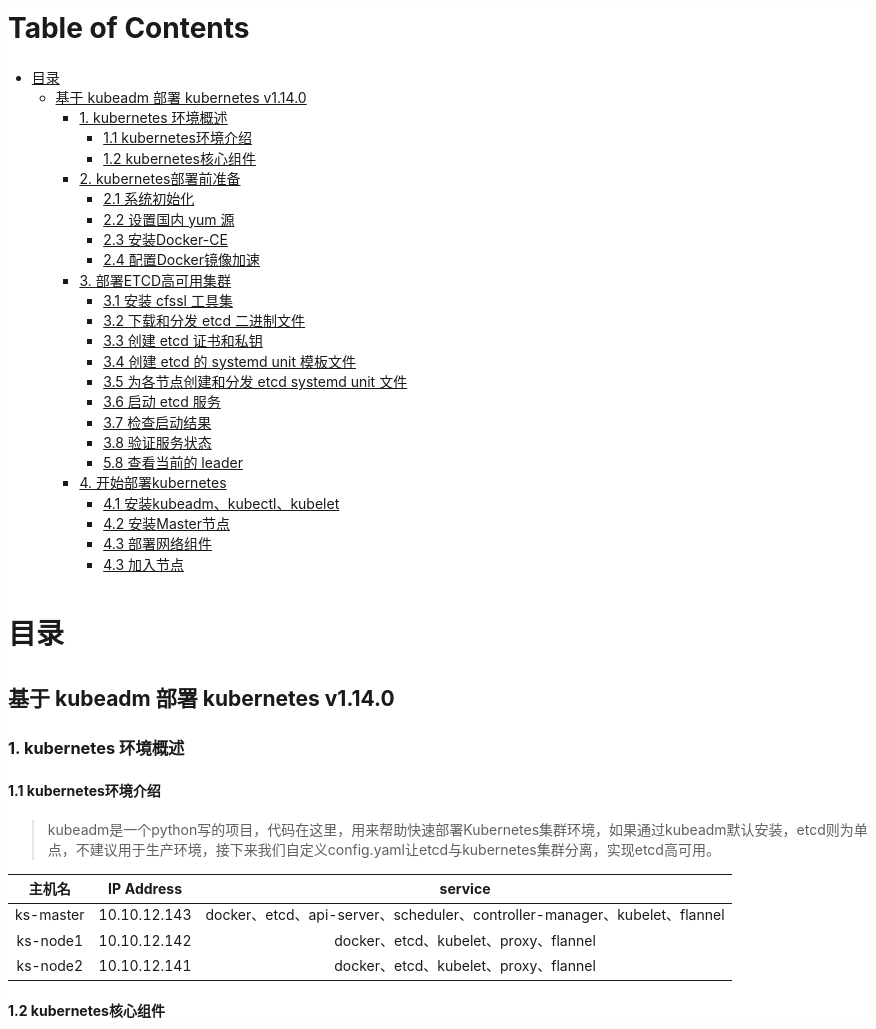 Table of Contents
=================


- [目录](#目录)
    - [基于 kubeadm 部署 kubernetes v1.14.0](#基于-kubeadm-部署-kubernetes-v1140)
        - [1. kubernetes 环境概述](#1-kubernetes-环境概述)
            - [1.1 kubernetes环境介绍](#11-kubernetes环境介绍)
            - [1.2 kubernetes核心组件](#12-kubernetes核心组件)
        - [2. kubernetes部署前准备](#2-kubernetes部署前准备)
            - [2.1 系统初始化](#21-系统初始化)
            - [2.2 设置国内 yum 源](#22-设置国内-yum-源)
            - [2.3 安装Docker-CE](#23-安装docker-ce)
            - [2.4 配置Docker镜像加速](#24-配置docker镜像加速)
        - [3. 部署ETCD高可用集群](#3-部署etcd高可用集群)
            - [3.1 安装 cfssl 工具集](#31-安装-cfssl-工具集)
            - [3.2 下载和分发 etcd 二进制文件](#32-下载和分发-etcd-二进制文件)
            - [3.3 创建 etcd 证书和私钥](#33-创建-etcd-证书和私钥)
            - [3.4 创建 etcd 的 systemd unit 模板文件](#34-创建-etcd-的-systemd-unit-模板文件)
            - [3.5 为各节点创建和分发 etcd systemd unit 文件](#35-为各节点创建和分发-etcd-systemd-unit-文件)
            - [3.6 启动 etcd 服务](#36-启动-etcd-服务)
            - [3.7 检查启动结果](#37-检查启动结果)
            - [3.8 验证服务状态](#38-验证服务状态)
            - [5.8 查看当前的 leader](#58-查看当前的-leader)
        - [4. 开始部署kubernetes](#4-开始部署kubernetes)
            - [4.1 安装kubeadm、kubectl、kubelet](#41-安装kubeadmkubectlkubelet)
            - [4.2 安装Master节点](#42-安装master节点)
            - [4.3 部署网络组件](#43-部署网络组件)
            - [4.3 加入节点](#43-加入节点)



# 目录
## 基于 kubeadm 部署 kubernetes v1.14.0 

### 1. kubernetes 环境概述
#### 1.1 kubernetes环境介绍
> kubeadm是一个python写的项目，代码在这里，用来帮助快速部署Kubernetes集群环境，如果通过kubeadm默认安装，etcd则为单点，不建议用于生产环境，接下来我们自定义config.yaml让etcd与kubernetes集群分离，实现etcd高可用。

|            主机名             |   IP Address   |   service   |  
| :------------------: | :-----------------: | :---------------------------------: |  
|     ks-master    |    10.10.12.143    |   docker、etcd、api-server、scheduler、controller-manager、kubelet、flannel   | 
|      ks-node1       |   10.10.12.142    |  docker、etcd、kubelet、proxy、flannel    |
|  ks-node2 |  10.10.12.141|    docker、etcd、kubelet、proxy、flannel  |


#### 1.2 kubernetes核心组件
